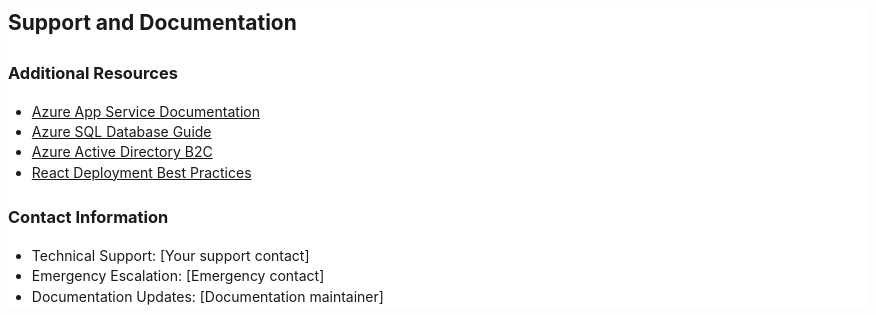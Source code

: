 ## Support and Documentation

### Additional Resources
- [Azure App Service Documentation](https://docs.microsoft.com/azure/app-service/)
- [Azure SQL Database Guide](https://docs.microsoft.com/azure/azure-sql/)
- [Azure Active Directory B2C](https://docs.microsoft.com/azure/active-directory-b2c/)
- [React Deployment Best Practices](https://create-react-app.dev/docs/deployment/)

### Contact Information
- Technical Support: [Your support contact]
- Emergency Escalation: [Emergency contact]
- Documentation Updates: [Documentation maintainer]